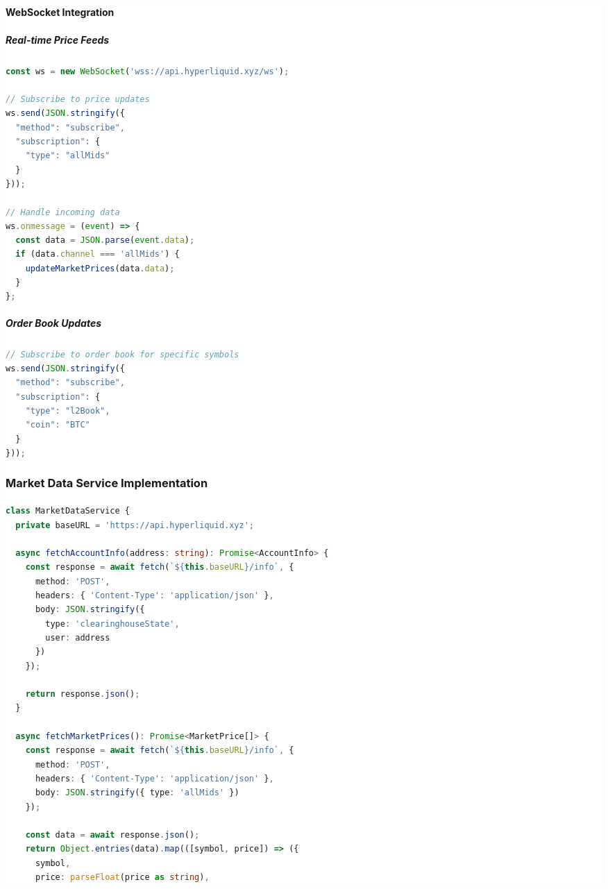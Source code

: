 #### WebSocket Integration

##### Real-time Price Feeds
```typescript
const ws = new WebSocket('wss://api.hyperliquid.xyz/ws');

// Subscribe to price updates
ws.send(JSON.stringify({
  "method": "subscribe",
  "subscription": {
    "type": "allMids"
  }
}));

// Handle incoming data
ws.onmessage = (event) => {
  const data = JSON.parse(event.data);
  if (data.channel === 'allMids') {
    updateMarketPrices(data.data);
  }
};
```

##### Order Book Updates
```typescript
// Subscribe to order book for specific symbols
ws.send(JSON.stringify({
  "method": "subscribe",
  "subscription": {
    "type": "l2Book",
    "coin": "BTC"
  }
}));
```

### Market Data Service Implementation

```typescript
class MarketDataService {
  private baseURL = 'https://api.hyperliquid.xyz';
  
  async fetchAccountInfo(address: string): Promise<AccountInfo> {
    const response = await fetch(`${this.baseURL}/info`, {
      method: 'POST',
      headers: { 'Content-Type': 'application/json' },
      body: JSON.stringify({
        type: 'clearinghouseState',
        user: address
      })
    });
    
    return response.json();
  }
  
  async fetchMarketPrices(): Promise<MarketPrice[]> {
    const response = await fetch(`${this.baseURL}/info`, {
      method: 'POST',
      headers: { 'Content-Type': 'application/json' },
      body: JSON.stringify({ type: 'allMids' })
    });
    
    const data = await response.json();
    return Object.entries(data).map(([symbol, price]) => ({
      symbol,
      price: parseFloat(price as string),
```